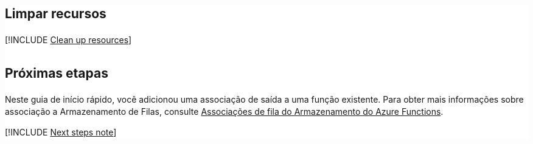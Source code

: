 ## <a name="clean-up-resources"></a>Limpar recursos

[!INCLUDE [Clean up resources](../../includes/functions-quickstart-cleanup.md)]

## <a name="next-steps"></a>Próximas etapas

Neste guia de início rápido, você adicionou uma associação de saída a uma função existente. Para obter mais informações sobre associação a Armazenamento de Filas, consulte [Associações de fila do Armazenamento do Azure Functions](functions-bindings-storage-queue.md).

[!INCLUDE [Next steps note](../../includes/functions-quickstart-next-steps-2.md)]
